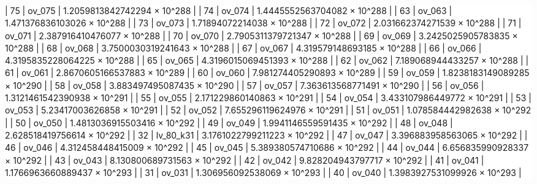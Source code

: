 | 75 | ov_075 | 1.2059813842742294 × 10^288 |
| 74 | ov_074 | 1.4445552563704082 × 10^288 |
| 63 | ov_063 | 1.471376836103026 × 10^288 |
| 73 | ov_073 | 1.71894072214038 × 10^288 |
| 72 | ov_072 | 2.031662374271539 × 10^288 |
| 71 | ov_071 | 2.387916410476077 × 10^288 |
| 70 | ov_070 | 2.7905311379721347 × 10^288 |
| 69 | ov_069 | 3.2425025905783835 × 10^288 |
| 68 | ov_068 | 3.7500030319241643 × 10^288 |
| 67 | ov_067 | 4.319579148693185 × 10^288 |
| 66 | ov_066 | 4.3195835228064225 × 10^288 |
| 65 | ov_065 | 4.3196015069451393 × 10^288 |
| 62 | ov_062 | 7.189068944433257 × 10^288 |
| 61 | ov_061 | 2.8670605166537883 × 10^289 |
| 60 | ov_060 | 7.981274405290893 × 10^289 |
| 59 | ov_059 | 1.8238183149089285 × 10^290 |
| 58 | ov_058 | 3.883497495087435 × 10^290 |
| 57 | ov_057 | 7.363613568771491 × 10^290 |
| 56 | ov_056 | 1.3121461542390938 × 10^291 |
| 55 | ov_055 | 2.171229860140863 × 10^291 |
| 54 | ov_054 | 3.433107986449772 × 10^291 |
| 53 | ov_053 | 5.23417003626858 × 10^291 |
| 52 | ov_052 | 7.655296119624976 × 10^291 |
| 51 | ov_051 | 1.078584442982638 × 10^292 |
| 50 | ov_050 | 1.4813036915503416 × 10^292 |
| 49 | ov_049 | 1.9941146559591435 × 10^292 |
| 48 | ov_048 | 2.628518419756614 × 10^292 |
| 32 | lv_80_k31 | 3.1761022799211223 × 10^292 |
| 47 | ov_047 | 3.396883958563065 × 10^292 |
| 46 | ov_046 | 4.312458448415009 × 10^292 |
| 45 | ov_045 | 5.389380574710686 × 10^292 |
| 44 | ov_044 | 6.656835990928337 × 10^292 |
| 43 | ov_043 | 8.130800689731563 × 10^292 |
| 42 | ov_042 | 9.828204943797717 × 10^292 |
| 41 | ov_041 | 1.1766963660889437 × 10^293 |
| 31 | ov_031 | 1.306956092538069 × 10^293 |
| 40 | ov_040 | 1.3983927531099926 × 10^293 |